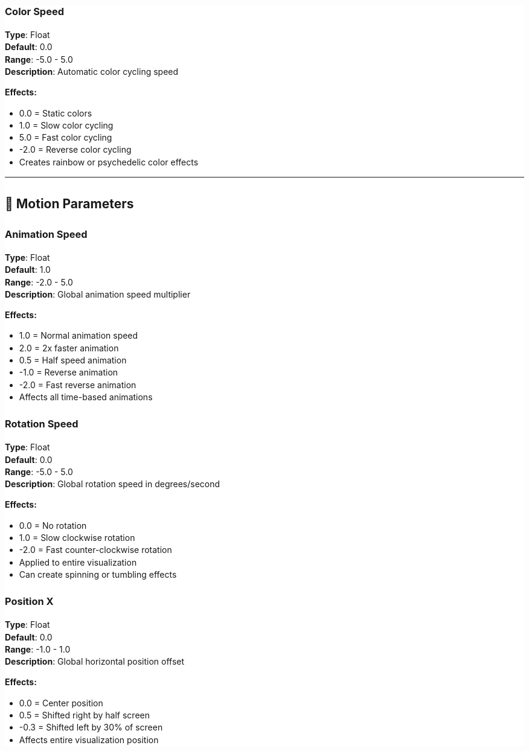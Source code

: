 ### Color Speed
**Type**: Float  
**Default**: 0.0  
**Range**: -5.0 - 5.0  
**Description**: Automatic color cycling speed

**Effects:**
- 0.0 = Static colors
- 1.0 = Slow color cycling
- 5.0 = Fast color cycling
- -2.0 = Reverse color cycling
- Creates rainbow or psychedelic color effects

---

## 🏃 Motion Parameters

### Animation Speed
**Type**: Float  
**Default**: 1.0  
**Range**: -2.0 - 5.0  
**Description**: Global animation speed multiplier

**Effects:**
- 1.0 = Normal animation speed
- 2.0 = 2x faster animation
- 0.5 = Half speed animation
- -1.0 = Reverse animation
- -2.0 = Fast reverse animation
- Affects all time-based animations

### Rotation Speed
**Type**: Float  
**Default**: 0.0  
**Range**: -5.0 - 5.0  
**Description**: Global rotation speed in degrees/second

**Effects:**
- 0.0 = No rotation
- 1.0 = Slow clockwise rotation
- -2.0 = Fast counter-clockwise rotation
- Applied to entire visualization
- Can create spinning or tumbling effects

### Position X
**Type**: Float  
**Default**: 0.0  
**Range**: -1.0 - 1.0  
**Description**: Global horizontal position offset

**Effects:**
- 0.0 = Center position
- 0.5 = Shifted right by half screen
- -0.3 = Shifted left by 30% of screen
- Affects entire visualization position
